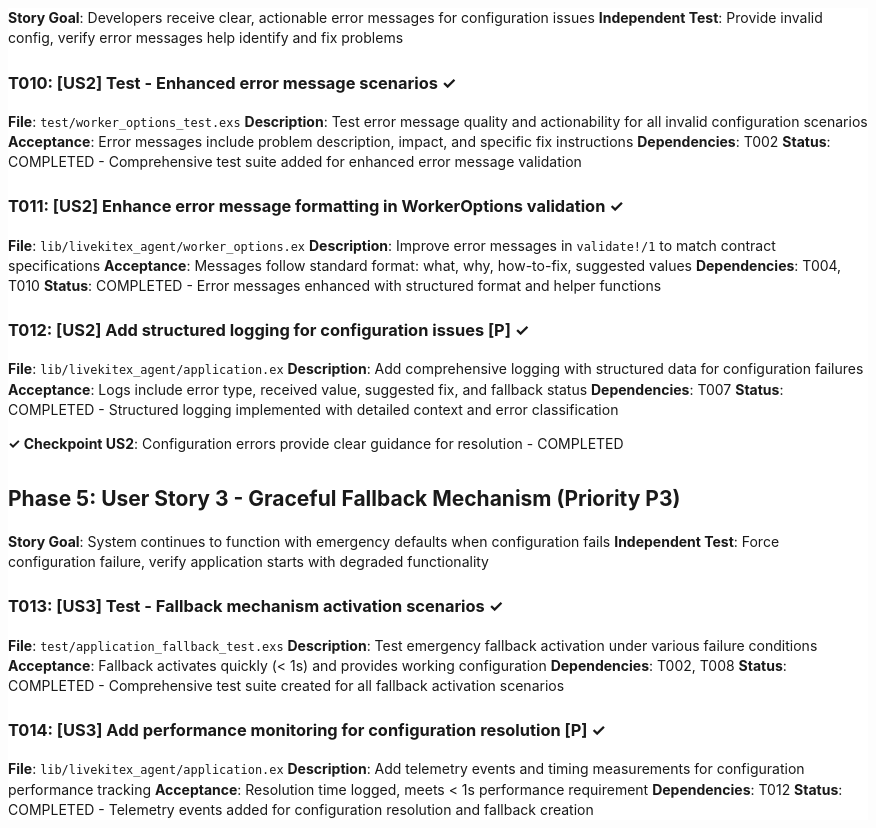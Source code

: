 **Story Goal**: Developers receive clear, actionable error messages for configuration issues
**Independent Test**: Provide invalid config, verify error messages help identify and fix problems

### T010: [US2] Test - Enhanced error message scenarios ✓
**File**: `test/worker_options_test.exs`
**Description**: Test error message quality and actionability for all invalid configuration scenarios
**Acceptance**: Error messages include problem description, impact, and specific fix instructions
**Dependencies**: T002
**Status**: COMPLETED - Comprehensive test suite added for enhanced error message validation

### T011: [US2] Enhance error message formatting in WorkerOptions validation ✓
**File**: `lib/livekitex_agent/worker_options.ex`
**Description**: Improve error messages in `validate!/1` to match contract specifications
**Acceptance**: Messages follow standard format: what, why, how-to-fix, suggested values
**Dependencies**: T004, T010
**Status**: COMPLETED - Error messages enhanced with structured format and helper functions

### T012: [US2] Add structured logging for configuration issues [P] ✓
**File**: `lib/livekitex_agent/application.ex`
**Description**: Add comprehensive logging with structured data for configuration failures
**Acceptance**: Logs include error type, received value, suggested fix, and fallback status
**Dependencies**: T007
**Status**: COMPLETED - Structured logging implemented with detailed context and error classification

**✓ Checkpoint US2**: Configuration errors provide clear guidance for resolution - COMPLETED

## Phase 5: User Story 3 - Graceful Fallback Mechanism (Priority P3)

**Story Goal**: System continues to function with emergency defaults when configuration fails
**Independent Test**: Force configuration failure, verify application starts with degraded functionality

### T013: [US3] Test - Fallback mechanism activation scenarios ✓
**File**: `test/application_fallback_test.exs`
**Description**: Test emergency fallback activation under various failure conditions
**Acceptance**: Fallback activates quickly (< 1s) and provides working configuration
**Dependencies**: T002, T008
**Status**: COMPLETED - Comprehensive test suite created for all fallback activation scenarios

### T014: [US3] Add performance monitoring for configuration resolution [P] ✓
**File**: `lib/livekitex_agent/application.ex`
**Description**: Add telemetry events and timing measurements for configuration performance tracking
**Acceptance**: Resolution time logged, meets < 1s performance requirement
**Dependencies**: T012
**Status**: COMPLETED - Telemetry events added for configuration resolution and fallback creation
